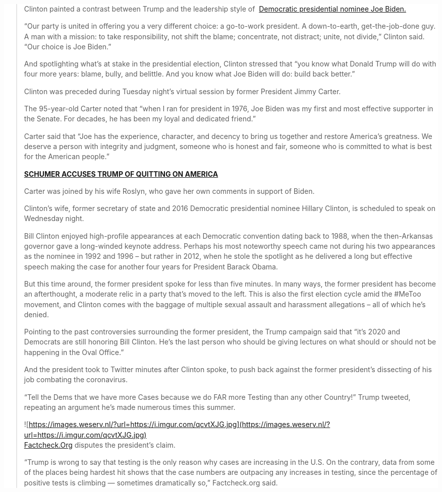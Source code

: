 > Clinton painted a contrast between Trump and the leadership style of  [Democratic presidential nominee Joe Biden.]( "https://www.foxnews.com/category/person/joe-biden")  
>   
> “Our party is united in offering you a very different choice: a go-to-work president. A down-to-earth, get-the-job-done guy. A man with a mission: to take responsibility, not shift the blame; concentrate, not distract; unite, not divide,” Clinton said. “Our choice is Joe Biden.”  
>   
> And spotlighting what’s at stake in the presidential election, Clinton stressed that “you know what Donald Trump will do with four more years: blame, bully, and belittle. And you know what Joe Biden will do: build back better.”  
>   
> Clinton was preceded during Tuesday night’s virtual session by former President Jimmy Carter.  
>   
> The 95-year-old Carter noted that “when I ran for president in 1976, Joe Biden was my first and most effective supporter in the Senate. For decades, he has been my loyal and dedicated friend.”  
>   
> Carter said that “Joe has the experience, character, and decency to bring us together and restore America’s greatness. We deserve a person with integrity and judgment, someone who is honest and fair, someone who is committed to what is best for the American people.”  
>   
> [**SCHUMER ACCUSES TRUMP OF QUITTING ON AMERICA**]( "https://www.foxnews.com/politics/chuck-schumer-joe-biden-democratic-convention-speech")  
>   
> Carter was joined by his wife Roslyn, who gave her own comments in support of Biden.  
>   
> Clinton’s wife, former secretary of state and 2016 Democratic presidential nominee Hillary Clinton, is scheduled to speak on Wednesday night.  
>   
> Bill Clinton enjoyed high-profile appearances at each Democratic convention dating back to 1988, when the then-Arkansas governor gave a long-winded keynote address. Perhaps his most noteworthy speech came not during his two appearances as the nominee in 1992 and 1996 – but rather in 2012, when he stole the spotlight as he delivered a long but effective speech making the case for another four years for President Barack Obama.  
>   
> But this time around, the former president spoke for less than five minutes. In many ways, the former president has become an afterthought, a moderate relic in a party that’s moved to the left. This is also the first election cycle amid the #MeToo movement, and Clinton comes with the baggage of multiple sexual assault and harassment allegations – all of which he’s denied.  
>   
> Pointing to the past controversies surrounding the former president, the Trump campaign said that “it’s 2020 and Democrats are still honoring Bill Clinton. He’s the last person who should be giving lectures on what should or should not be happening in the Oval Office.”  
>   
> And the president took to Twitter minutes after Clinton spoke, to push back against the former president’s dissecting of his job combating the coronavirus.  
>   
> “Tell the Dems that we have more Cases because we do FAR more Testing than any other Country!” Trump tweeted, repeating an argument he’s made numerous times this summer.  
>   
> ![https://images.weserv.nl/?url=https://i.imgur.com/qcvtXJG.jpg](https://images.weserv.nl/?url=https://i.imgur.com/qcvtXJG.jpg)  
> [Factcheck.Org]( "https://www.factcheck.org/2020/06/trump-falsely-says-covid-19-surge-only-due-to-testing-misleads-on-deaths/") disputes the president’s claim.  
>   
> “Trump is wrong to say that testing is the only reason why cases are increasing in the U.S. On the contrary, data from some of the places being hardest hit shows that the case numbers are outpacing any increases in testing, since the percentage of positive tests is climbing — sometimes dramatically so,” Factcheck.org said.  
